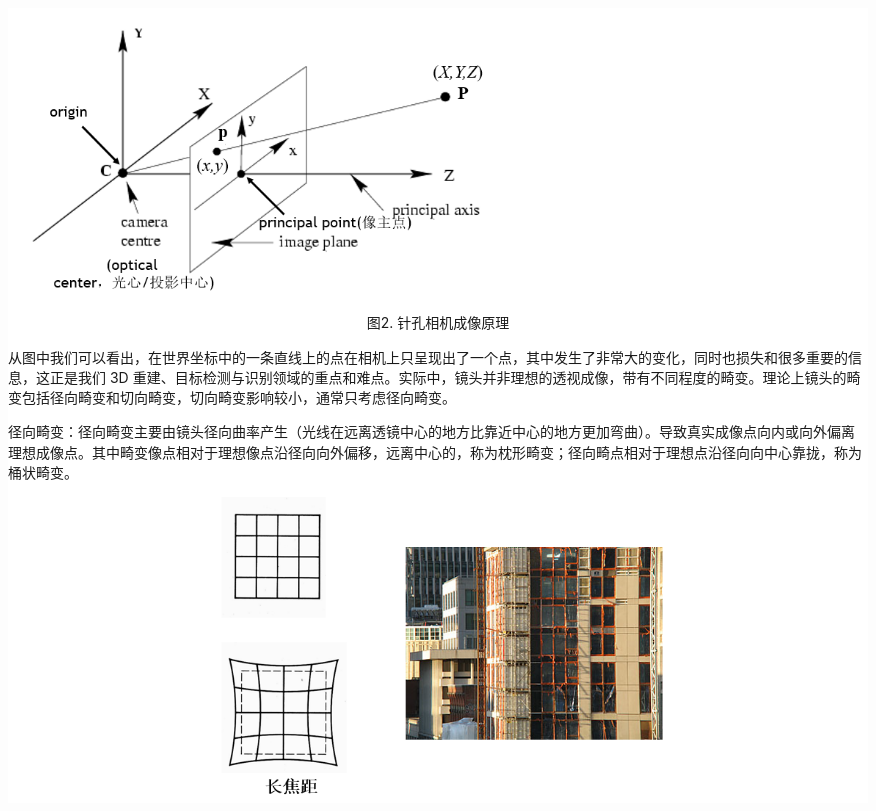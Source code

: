 <img src="../imgs/2.4.1.3.jpg" width="500" height="300">
</div>
<div align=center>图2. 针孔相机成像原理 </div>

从图中我们可以看出，在世界坐标中的一条直线上的点在相机上只呈现出了一个点，其中发生了非常大的变化，同时也损失和很多重要的信息，这正是我们 3D 重建、目标检测与识别领域的重点和难点。实际中，镜头并非理想的透视成像，带有不同程度的畸变。理论上镜头的畸变包括径向畸变和切向畸变，切向畸变影响较小，通常只考虑径向畸变。

径向畸变：径向畸变主要由镜头径向曲率产生（光线在远离透镜中心的地方比靠近中心的地方更加弯曲）。导致真实成像点向内或向外偏离理想成像点。其中畸变像点相对于理想像点沿径向向外偏移，远离中心的，称为枕形畸变；径向畸点相对于理想点沿径向向中心靠拢，称为桶状畸变。

<div align=center>
<img src="../imgs/2.4.1.4.jpg" width="500" height="300">